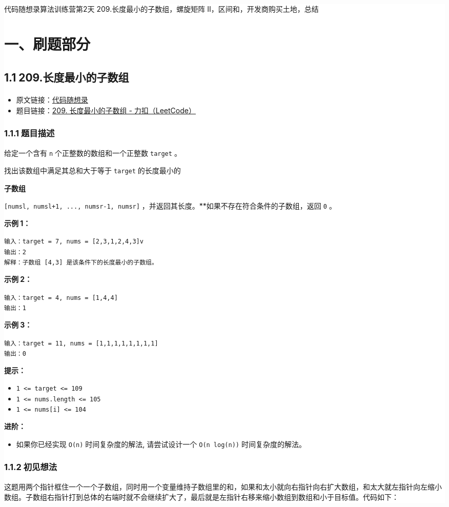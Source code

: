 代码随想录算法训练营第2天 209.长度最小的子数组，螺旋矩阵 Ⅱ，区间和，开发商购买土地，总结

# 一、刷题部分

## 1.1 209.长度最小的子数组

- 原文链接：[代码随想录](https://programmercarl.com/0209.%E9%95%BF%E5%BA%A6%E6%9C%80%E5%B0%8F%E7%9A%84%E5%AD%90%E6%95%B0%E7%BB%84.html#_209-%E9%95%BF%E5%BA%A6%E6%9C%80%E5%B0%8F%E7%9A%84%E5%AD%90%E6%95%B0%E7%BB%84)
- 题目链接：[209. 长度最小的子数组 - 力扣（LeetCode）](https://leetcode.cn/problems/minimum-size-subarray-sum/)

### 1.1.1 题目描述

给定一个含有 `n` 个正整数的数组和一个正整数 `target` 。

找出该数组中满足其总和大于等于 `target` 的长度最小的 

**子数组**

`[numsl, numsl+1, ..., numsr-1, numsr]` ，并返回其长度。**如果不存在符合条件的子数组，返回 `0` 。

**示例 1：**

```
输入：target = 7, nums = [2,3,1,2,4,3]v
输出：2
解释：子数组 [4,3] 是该条件下的长度最小的子数组。
```

**示例 2：**

```
输入：target = 4, nums = [1,4,4]
输出：1
```

**示例 3：**

```
输入：target = 11, nums = [1,1,1,1,1,1,1,1]
输出：0
```

**提示：**

- `1 <= target <= 109`
- `1 <= nums.length <= 105`
- `1 <= nums[i] <= 104`

**进阶：**

- 如果你已经实现 `O(n)` 时间复杂度的解法, 请尝试设计一个 `O(n log(n))` 时间复杂度的解法。

### 1.1.2 初见想法

这题用两个指针框住一个一个子数组，同时用一个变量维持子数组里的和，如果和太小就向右指针向右扩大数组，和太大就左指针向左缩小数组。子数组右指针打到总体的右端时就不会继续扩大了，最后就是左指针右移来缩小数组到数组和小于目标值。代码如下：
